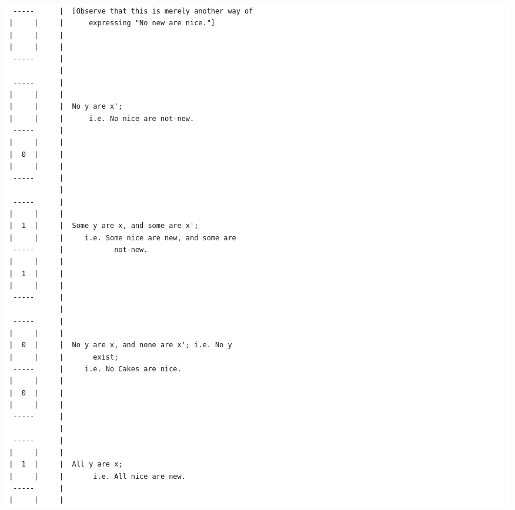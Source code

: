       -----      |  [Observe that this is merely another way of
     |     |     |      expressing "No new are nice."]
     |     |     |
     |     |     |
      -----      |
                 |
      -----      |
     |     |     |
     |     |     |  No y are x';
     |     |     |      i.e. No nice are not-new.
      -----      |
     |     |     |
     |  0  |     |
     |     |     |
      -----      |
                 |
      -----      |
     |     |     |
     |  1  |     |  Some y are x, and some are x';
     |     |     |     i.e. Some nice are new, and some are
      -----      |            not-new.
     |     |     |
     |  1  |     |
     |     |     |
      -----      |
                 |
      -----      |
     |     |     |
     |  0  |     |  No y are x, and none are x'; i.e. No y
     |     |     |       exist;
      -----      |     i.e. No Cakes are nice.
     |     |     |
     |  0  |     |
     |     |     |
      -----      |
                 |
      -----      |
     |     |     |
     |  1  |     |  All y are x;
     |     |     |       i.e. All nice are new.
      -----      |
     |     |     |